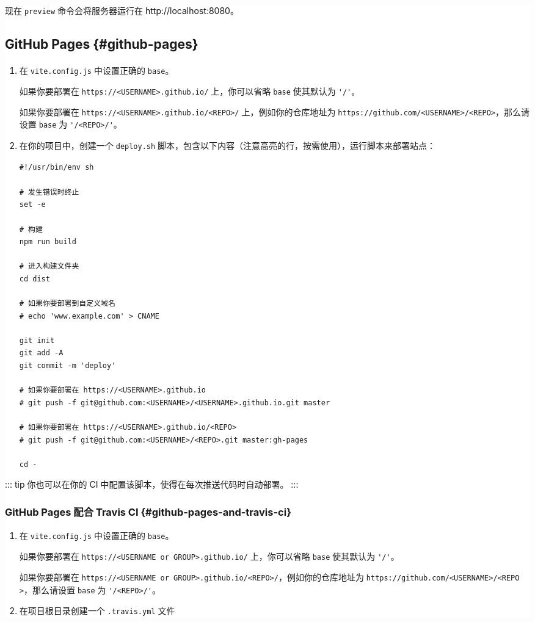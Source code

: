 现在 `preview` 命令会将服务器运行在 http://localhost:8080。

## GitHub Pages {#github-pages}

1. 在 `vite.config.js` 中设置正确的 `base`。

   如果你要部署在 `https://<USERNAME>.github.io/` 上，你可以省略 `base` 使其默认为 `'/'`。

   如果你要部署在 `https://<USERNAME>.github.io/<REPO>/` 上，例如你的仓库地址为 `https://github.com/<USERNAME>/<REPO>`，那么请设置 `base` 为 `'/<REPO>/'`。

2. 在你的项目中，创建一个 `deploy.sh` 脚本，包含以下内容（注意高亮的行，按需使用），运行脚本来部署站点：

   ```bash{13,20,23}
   #!/usr/bin/env sh

   # 发生错误时终止
   set -e

   # 构建
   npm run build

   # 进入构建文件夹
   cd dist

   # 如果你要部署到自定义域名
   # echo 'www.example.com' > CNAME

   git init
   git add -A
   git commit -m 'deploy'

   # 如果你要部署在 https://<USERNAME>.github.io
   # git push -f git@github.com:<USERNAME>/<USERNAME>.github.io.git master

   # 如果你要部署在 https://<USERNAME>.github.io/<REPO>
   # git push -f git@github.com:<USERNAME>/<REPO>.git master:gh-pages

   cd -
   ```

::: tip
你也可以在你的 CI 中配置该脚本，使得在每次推送代码时自动部署。
:::

### GitHub Pages 配合 Travis CI {#github-pages-and-travis-ci}

1. 在 `vite.config.js` 中设置正确的 `base`。

   如果你要部署在 `https://<USERNAME or GROUP>.github.io/` 上，你可以省略 `base` 使其默认为 `'/'`。

   如果你要部署在 `https://<USERNAME or GROUP>.github.io/<REPO>/`，例如你的仓库地址为 `https://github.com/<USERNAME>/<REPO>`，那么请设置 `base` 为 `'/<REPO>/'`。

2. 在项目根目录创建一个 `.travis.yml` 文件
